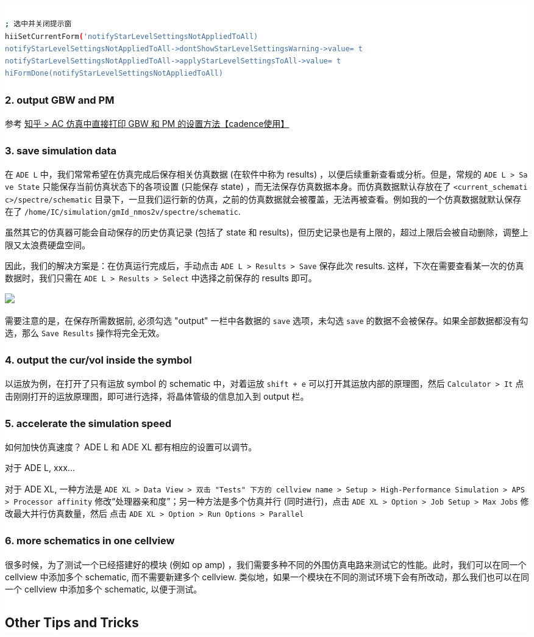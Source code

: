 ``` bash

; 选中并关闭提示窗
hiiSetCurrentForm('notifyStarLevelSettingsNotAppliedToAll)
notifyStarLevelSettingsNotAppliedToAll->dontShowStarLevelSettingsWarning->value= t
notifyStarLevelSettingsNotAppliedToAll->applyStarLevelSettingsToAll->value= t
hiFormDone(notifyStarLevelSettingsNotAppliedToAll)
```



### 2. output GBW and PM

参考 [知乎 > AC 仿真中直接打印 GBW 和 PM 的设置方法【cadence使用】](https://zhuanlan.zhihu.com/p/681899170)




### 3. save simulation data

在 `ADE L` 中，我们常常希望在仿真完成后保存相关仿真数据 (在软件中称为 results) ，以便后续重新查看或分析。但是，常规的 `ADE L > Save State` 只能保存当前仿真状态下的各项设置 (只能保存 state) ，而无法保存仿真数据本身。而仿真数据默认存放在了 `<current_schematic>/spectre/schematic` 目录下，一旦我们运行新的仿真，之前的仿真数据就会被覆盖，无法再被查看。例如我的一个仿真数据就默认保存在了 `/home/IC/simulation/gmId_nmos2v/spectre/schematic`.

虽然其它的仿真器可能会自动保存的历史仿真记录 (包括了 state 和 results)，但历史记录也是有上限的，超过上限后会被自动删除，调整上限又太浪费硬盘空间。

因此，我们的解决方案是：在仿真运行完成后，手动点击 `ADE L > Results > Save` 保存此次 results. 这样，下次在需要查看某一次的仿真数据时，我们只需在 `ADE L > Results > Select` 中选择之前保存的 results 即可。 

<div class="center"><img src="https://imagebank-0.oss-cn-beijing.aliyuncs.com/VS-PicGo/2025-06-11-20-17-05_How to Use Cadence Efficiently.png"/></div>

需要注意的是，在保存所需数据前, 必须勾选 "output" 一栏中各数据的 `save` 选项，未勾选 `save` 的数据不会被保存。如果全部数据都没有勾选，那么 `Save Results` 操作将完全无效。


### 4. output the cur/vol inside the symbol


以运放为例，在打开了只有运放 symbol 的 schematic 中，对着运放 `shift + e` 可以打开其运放内部的原理图，然后 `Calculator > It` 点击刚刚打开的运放原理图，即可进行选择，将晶体管级的信息加入到 output 栏。


### 5. accelerate the simulation speed

如何加快仿真速度？ ADE L 和 ADE XL 都有相应的设置可以调节。

对于 ADE L, xxx...


对于 ADE XL, 一种方法是 `ADE XL > Data View > 双击 "Tests" 下方的 cellview name > Setup > High-Performance Simulation > APS > Processor affinity` 修改“处理器亲和度”；另一种方法是多个仿真并行 (同时进行)，点击 `ADE XL > Option > Job Setup > Max Jobs` 修改最大并行仿真数量，然后 点击 `ADE XL > Option > Run Options > Parallel`

### 6. more schematics in one cellview

很多时候，为了测试一个已经搭建好的模块 (例如 op amp) ，我们需要多种不同的外围仿真电路来测试它的性能。此时，我们可以在同一个 cellview 中添加多个 schematic, 而不需要新建多个 cellview. 类似地，如果一个模块在不同的测试环境下会有所改动，那么我们也可以在同一个 cellview 中添加多个 schematic, 以便于测试。

## Other Tips and Tricks
